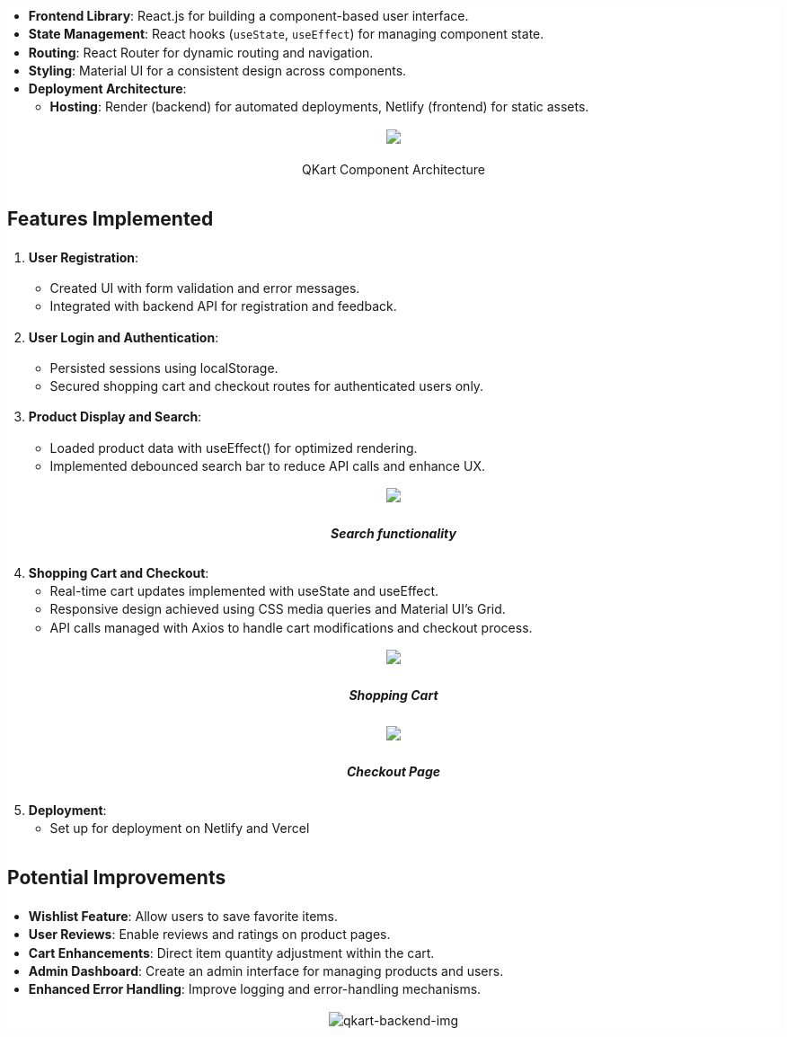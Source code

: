 - **Frontend Library**: React.js for building a component-based user interface.
- **State Management**: React hooks (`useState`, `useEffect`) for managing component state.
- **Routing**: React Router for dynamic routing and navigation.
- **Styling**: Material UI for a consistent design across components.
- **Deployment Architecture**:
  - **Hosting**: Render (backend) for automated deployments, Netlify (frontend) for static assets.
<div align="center"> 
<img src="https://directus.crio.do/assets/1034488f-e6c8-4489-bb93-4265fd12fc11?" width="50%" >
<p align="center">QKart Component Architecture</p>
</div>

## Features Implemented

1. **User Registration**:

   - Created UI with form validation and error messages.
   - Integrated with backend API for registration and feedback.

2. **User Login and Authentication**:

   - Persisted sessions using localStorage.
   - Secured shopping cart and checkout routes for authenticated users only.

3. **Product Display and Search**:
   - Loaded product data with useEffect() for optimized rendering.
   - Implemented debounced search bar to reduce API calls and enhance UX.

<div align="center">
  <img src="https://directus.crio.do/assets/ff900517-2e55-454d-9419-25bd4ce4db49?" width="600"/>
  <h5>Search functionality</h5>
</div>

4. **Shopping Cart and Checkout**:
   - Real-time cart updates implemented with useState and useEffect.
   - Responsive design achieved using CSS media queries and Material UI’s Grid.
   - API calls managed with Axios to handle cart modifications and checkout process.

<div align="center">
  <img src="https://directus.crio.do/assets/cee7a520-32d5-4fd1-9661-c5e257f1b98d?" width="600"/>
  <h5>Shopping Cart</h5>
</div>
<div align="center">
  <img src="https://directus.crio.do/assets/58527646-a8d2-4d39-ae15-5356da347459?" width="600"/>
  <h5>Checkout Page</h5>
</div>

5. **Deployment**:
   - Set up for deployment on Netlify and Vercel

## Potential Improvements

- **Wishlist Feature**: Allow users to save favorite items.
- **User Reviews**: Enable reviews and ratings on product pages.
- **Cart Enhancements**: Direct item quantity adjustment within the cart.
- **Admin Dashboard**: Create an admin interface for managing products and users.
- **Enhanced Error Handling**: Improve logging and error-handling mechanisms.

<p align="center"> 
  <img width="0" id="image" alt="qkart-backend-img" src="https://github.com/user-attachments/assets/ebe87c30-8a19-496f-af77-29b552b0bdb6">
</p>
